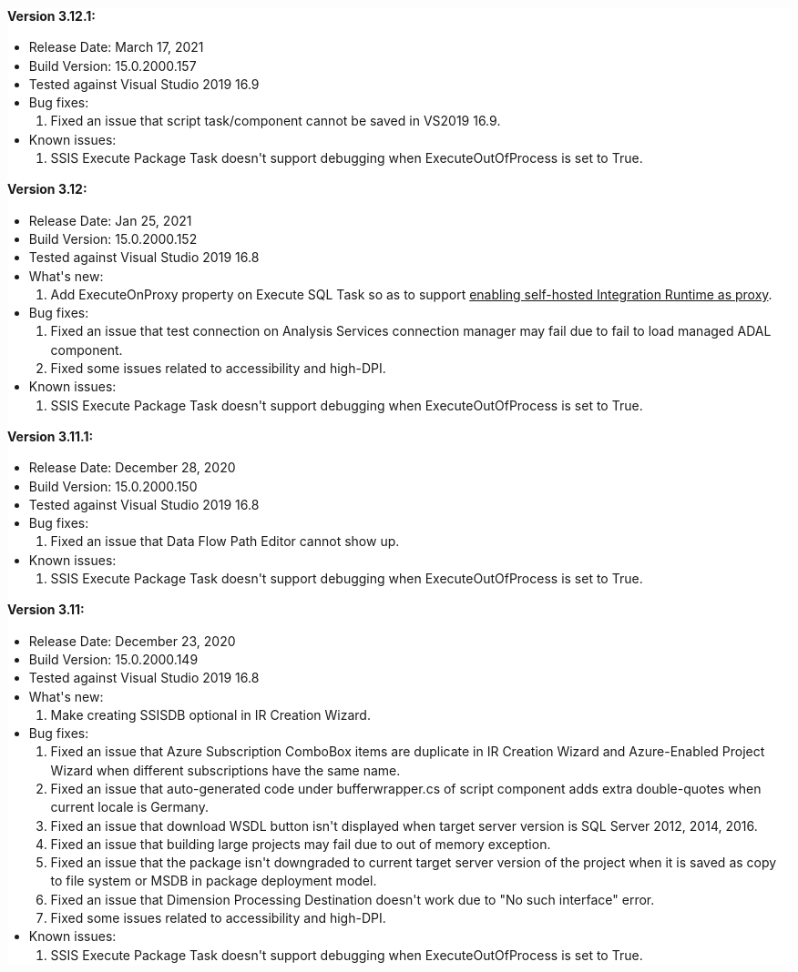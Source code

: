 **Version 3.12.1:**
- Release Date: March 17, 2021
- Build Version: 15.0.2000.157
- Tested against Visual Studio 2019 16.9
- Bug fixes:
    1. Fixed an issue that script task/component cannot be saved in VS2019 16.9.
- Known issues:
    1. SSIS Execute Package Task doesn't support debugging when ExecuteOutOfProcess is set to True.

**Version 3.12:**
- Release Date: Jan 25, 2021
- Build Version: 15.0.2000.152
- Tested against Visual Studio 2019 16.8
- What's new:
    1. Add ExecuteOnProxy property on Execute SQL Task so as to support [enabling self-hosted Integration Runtime as proxy](/azure/data-factory/self-hosted-integration-runtime-proxy-ssis).
- Bug fixes:
    1. Fixed an issue that test connection on Analysis Services connection manager may fail due to fail to load managed ADAL component.
    1. Fixed some issues related to accessibility and high-DPI.
- Known issues:
    1. SSIS Execute Package Task doesn't support debugging when ExecuteOutOfProcess is set to True.

**Version 3.11.1:**
- Release Date: December 28, 2020
- Build Version: 15.0.2000.150
- Tested against Visual Studio 2019 16.8
- Bug fixes:
    1. Fixed an issue that Data Flow Path Editor cannot show up.
- Known issues:
    1. SSIS Execute Package Task doesn't support debugging when ExecuteOutOfProcess is set to True.


**Version 3.11:**
- Release Date: December 23, 2020
- Build Version: 15.0.2000.149
- Tested against Visual Studio 2019 16.8
- What's new:
    1. Make creating SSISDB optional in IR Creation Wizard.
- Bug fixes:
    1. Fixed an issue that Azure Subscription ComboBox items are duplicate in IR Creation Wizard and Azure-Enabled Project Wizard when different subscriptions have the same name.
    1. Fixed an issue that auto-generated code under bufferwrapper.cs of script component adds extra double-quotes when current locale is Germany.
    1. Fixed an issue that download WSDL button isn't displayed when target server version is SQL Server 2012, 2014, 2016.
    1. Fixed an issue that building large projects may fail due to out of memory exception.
    1. Fixed an issue that the package isn't downgraded to current target server version of the project when it is saved as copy to file system or MSDB in package deployment model.
    1. Fixed an issue that Dimension Processing Destination doesn't work due to "No such interface" error.
    1. Fixed some issues related to accessibility and high-DPI.
- Known issues:
    1. SSIS Execute Package Task doesn't support debugging when ExecuteOutOfProcess is set to True.
